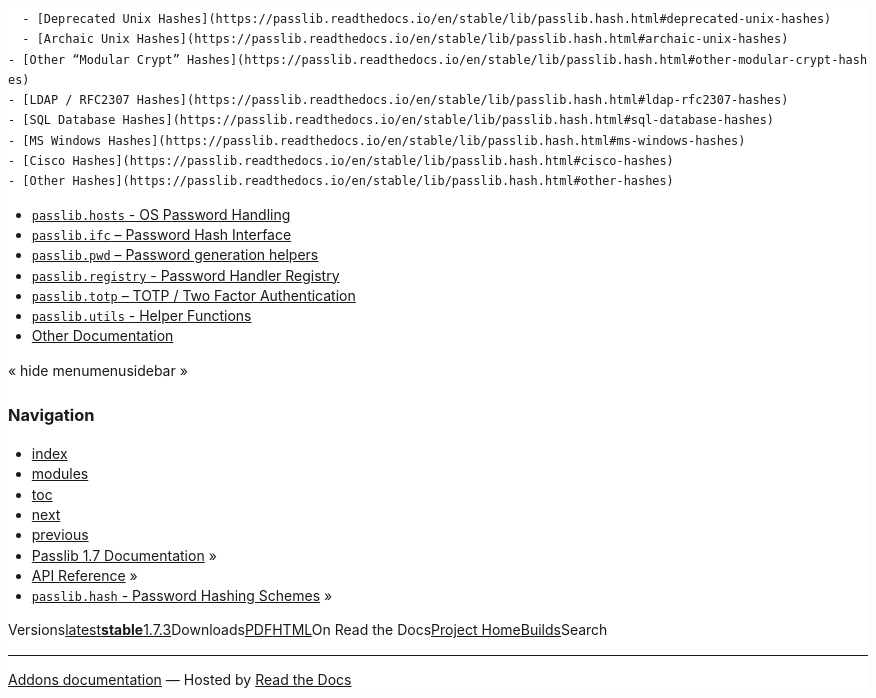       - [Deprecated Unix Hashes](https://passlib.readthedocs.io/en/stable/lib/passlib.hash.html#deprecated-unix-hashes)
      - [Archaic Unix Hashes](https://passlib.readthedocs.io/en/stable/lib/passlib.hash.html#archaic-unix-hashes)
    - [Other “Modular Crypt” Hashes](https://passlib.readthedocs.io/en/stable/lib/passlib.hash.html#other-modular-crypt-hashes)
    - [LDAP / RFC2307 Hashes](https://passlib.readthedocs.io/en/stable/lib/passlib.hash.html#ldap-rfc2307-hashes)
    - [SQL Database Hashes](https://passlib.readthedocs.io/en/stable/lib/passlib.hash.html#sql-database-hashes)
    - [MS Windows Hashes](https://passlib.readthedocs.io/en/stable/lib/passlib.hash.html#ms-windows-hashes)
    - [Cisco Hashes](https://passlib.readthedocs.io/en/stable/lib/passlib.hash.html#cisco-hashes)
    - [Other Hashes](https://passlib.readthedocs.io/en/stable/lib/passlib.hash.html#other-hashes)
  - [`passlib.hosts` \- OS Password Handling](https://passlib.readthedocs.io/en/stable/lib/passlib.hosts.html)
  - [`passlib.ifc` – Password Hash Interface](https://passlib.readthedocs.io/en/stable/lib/passlib.ifc.html)
  - [`passlib.pwd` – Password generation helpers](https://passlib.readthedocs.io/en/stable/lib/passlib.pwd.html)
  - [`passlib.registry` \- Password Handler Registry](https://passlib.readthedocs.io/en/stable/lib/passlib.registry.html)
  - [`passlib.totp` – TOTP / Two Factor Authentication](https://passlib.readthedocs.io/en/stable/lib/passlib.totp.html)
  - [`passlib.utils` \- Helper Functions](https://passlib.readthedocs.io/en/stable/lib/passlib.utils.html)
- [Other Documentation](https://passlib.readthedocs.io/en/stable/other.html)

«
hide menumenusidebar
»


### Navigation

- [index](https://passlib.readthedocs.io/en/stable/genindex.html "General Index")
- [modules](https://passlib.readthedocs.io/en/stable/py-modindex.html "Python Module Index")
- [toc](https://passlib.readthedocs.io/en/stable/contents.html "Table Of Contents")
- [next](https://passlib.readthedocs.io/en/stable/lib/passlib.hash.sha512_crypt.html "passlib.hash.sha512_crypt - SHA-512 Crypt")
- [previous](https://passlib.readthedocs.io/en/stable/lib/passlib.hash.bcrypt.html "passlib.hash.bcrypt - BCrypt")
- [Passlib 1.7 Documentation](https://passlib.readthedocs.io/en/stable/index.html) »
- [API Reference](https://passlib.readthedocs.io/en/stable/lib/index.html) »
- [`passlib.hash` \- Password Hashing Schemes](https://passlib.readthedocs.io/en/stable/lib/passlib.hash.html) »

Versions[latest](https://passlib.readthedocs.io/en/latest/lib/passlib.hash.sha256_crypt.html)**[stable](https://passlib.readthedocs.io/en/stable/lib/passlib.hash.sha256_crypt.html)**[1.7.3](https://passlib.readthedocs.io/en/1.7.3/lib/passlib.hash.sha256_crypt.html)Downloads[PDF](https://passlib.readthedocs.io/_/downloads/en/stable/pdf/)[HTML](https://passlib.readthedocs.io/_/downloads/en/stable/htmlzip/)On Read the Docs[Project Home](https://app.readthedocs.org/projects/passlib/?utm_source=passlib&utm_content=flyout)[Builds](https://app.readthedocs.org/projects/passlib/builds/?utm_source=passlib&utm_content=flyout)Search

* * *

[Addons documentation](https://docs.readthedocs.io/page/addons.html?utm_source=passlib&utm_content=flyout) ― Hosted by
[Read the Docs](https://about.readthedocs.com/?utm_source=passlib&utm_content=flyout)
